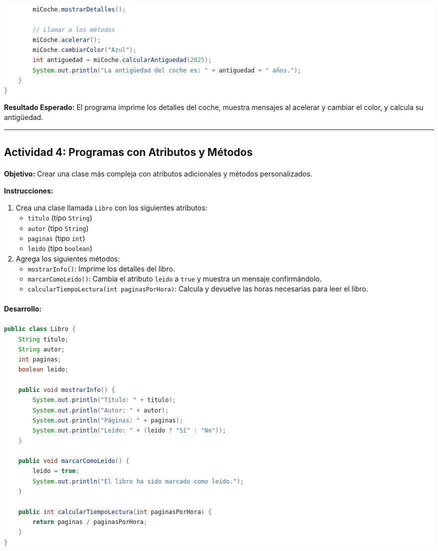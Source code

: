 ```java
        miCoche.mostrarDetalles();

        // Llamar a los métodos
        miCoche.acelerar();
        miCoche.cambiarColor("Azul");
        int antiguedad = miCoche.calcularAntiguedad(2025);
        System.out.println("La antigüedad del coche es: " + antiguedad + " años.");
    }
}
```

**Resultado Esperado:**
El programa imprime los detalles del coche, muestra mensajes al acelerar y cambiar el color, y calcula su antigüedad.

---

## Actividad 4: Programas con Atributos y Métodos

**Objetivo:** Crear una clase más compleja con atributos adicionales y métodos personalizados.

**Instrucciones:**
1. Crea una clase llamada `Libro` con los siguientes atributos:
   - `titulo` (tipo `String`)
   - `autor` (tipo `String`)
   - `paginas` (tipo `int`)
   - `leido` (tipo `boolean`)
2. Agrega los siguientes métodos:
   - `mostrarInfo()`: Imprime los detalles del libro.
   - `marcarComoLeido()`: Cambia el atributo `leido` a `true` y muestra un mensaje confirmándolo.
   - `calcularTiempoLectura(int paginasPorHora)`: Calcula y devuelve las horas necesarias para leer el libro.

#### Desarrollo:
```java
public class Libro {
    String titulo;
    String autor;
    int paginas;
    boolean leido;

    public void mostrarInfo() {
        System.out.println("Título: " + titulo);
        System.out.println("Autor: " + autor);
        System.out.println("Páginas: " + paginas);
        System.out.println("Leído: " + (leido ? "Sí" : "No"));
    }

    public void marcarComoLeido() {
        leido = true;
        System.out.println("El libro ha sido marcado como leído.");
    }

    public int calcularTiempoLectura(int paginasPorHora) {
        return paginas / paginasPorHora;
    }
}
```
